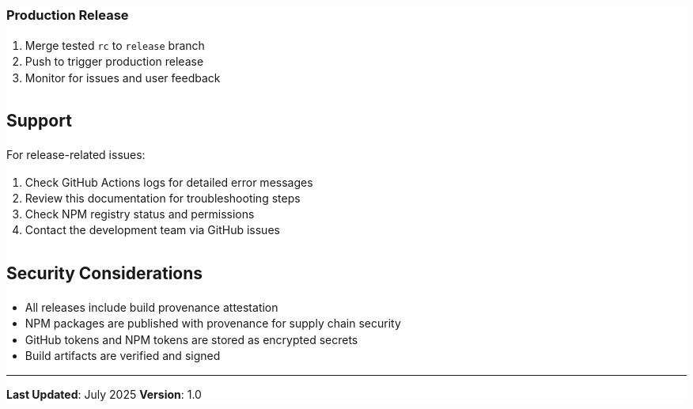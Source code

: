 ### Production Release

1. Merge tested `rc` to `release` branch
2. Push to trigger production release
3. Monitor for issues and user feedback

## Support

For release-related issues:

1. Check GitHub Actions logs for detailed error messages
2. Review this documentation for troubleshooting steps
3. Check NPM registry status and permissions
4. Contact the development team via GitHub issues

## Security Considerations

- All releases include build provenance attestation
- NPM packages are published with provenance for supply chain security
- GitHub tokens and NPM tokens are stored as encrypted secrets
- Build artifacts are verified and signed

---

**Last Updated**: July 2025
**Version**: 1.0
